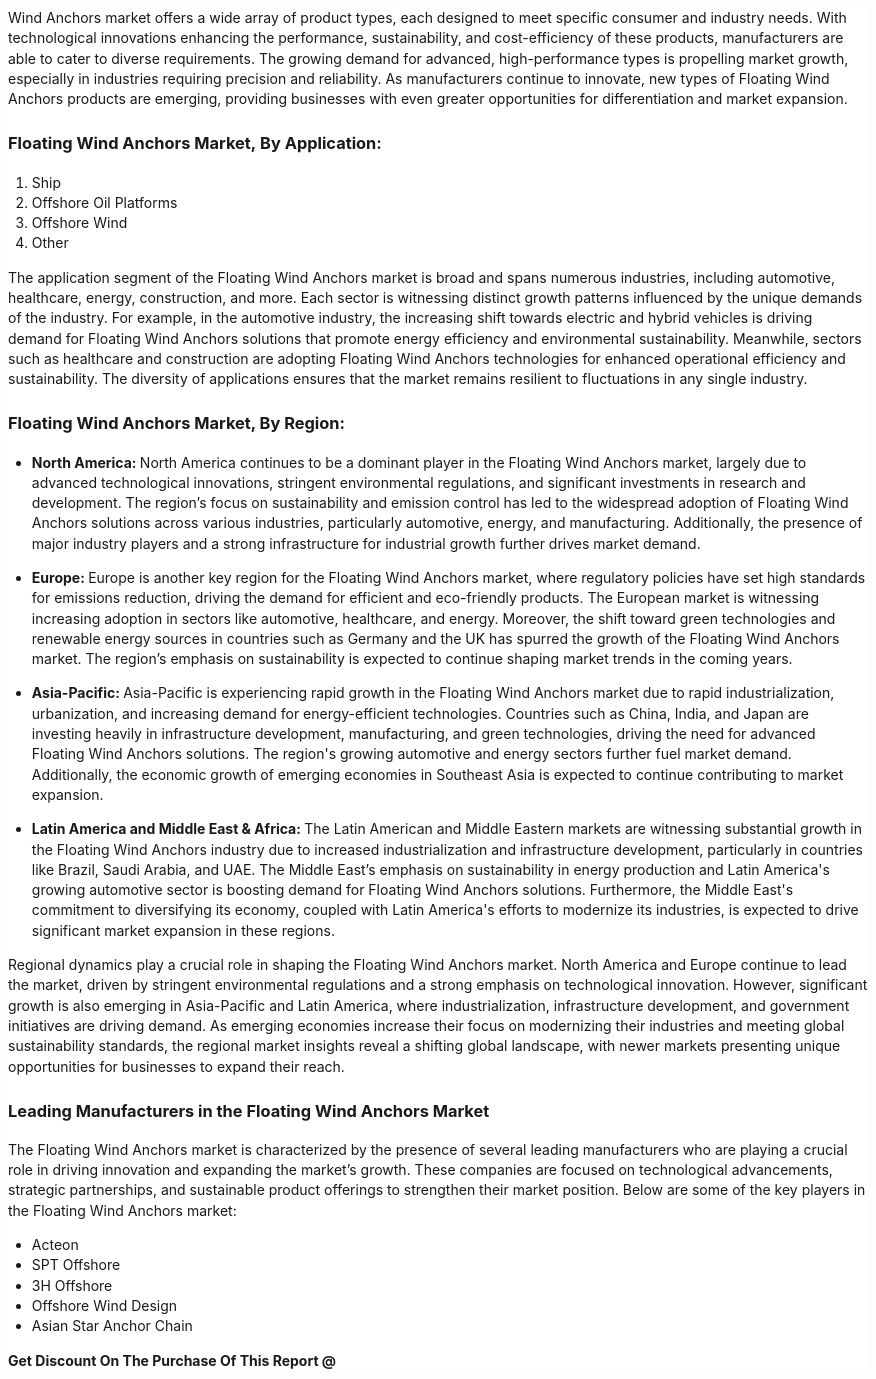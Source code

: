 Wind Anchors market offers a wide array of product types, each designed to meet specific consumer and industry needs. With technological innovations enhancing the performance, sustainability, and cost-efficiency of these products, manufacturers are able to cater to diverse requirements. The growing demand for advanced, high-performance types is propelling market growth, especially in industries requiring precision and reliability. As manufacturers continue to innovate, new types of Floating Wind Anchors products are emerging, providing businesses with even greater opportunities for differentiation and market expansion.</p><h3>Floating Wind Anchors Market,&nbsp;By Application:</h3><ol><li>Ship<li> Offshore Oil Platforms<li> Offshore Wind<li> Other</li></ol><p>The application segment of the Floating Wind Anchors market is broad and spans numerous industries, including automotive, healthcare, energy, construction, and more. Each sector is witnessing distinct growth patterns influenced by the unique demands of the industry. For example, in the automotive industry, the increasing shift towards electric and hybrid vehicles is driving demand for Floating Wind Anchors solutions that promote energy efficiency and environmental sustainability. Meanwhile, sectors such as healthcare and construction are adopting Floating Wind Anchors technologies for enhanced operational efficiency and sustainability. The diversity of applications ensures that the market remains resilient to fluctuations in any single industry.</p><h3>Floating Wind Anchors Market, By Region:</h3><ul><li><p><strong>North America:&nbsp;</strong>North America continues to be a dominant player in the Floating Wind Anchors market, largely due to advanced technological innovations, stringent environmental regulations, and significant investments in research and development. The region&rsquo;s focus on sustainability and emission control has led to the widespread adoption of Floating Wind Anchors solutions across various industries, particularly automotive, energy, and manufacturing. Additionally, the presence of major industry players and a strong infrastructure for industrial growth further drives market demand.</p></li><li><p><strong><strong>Europe:&nbsp;</strong></strong>Europe is another key region for the Floating Wind Anchors market, where regulatory policies have set high standards for emissions reduction, driving the demand for efficient and eco-friendly products. The European market is witnessing increasing adoption in sectors like automotive, healthcare, and energy. Moreover, the shift toward green technologies and renewable energy sources in countries such as Germany and the UK has spurred the growth of the Floating Wind Anchors market. The region&rsquo;s emphasis on sustainability is expected to continue shaping market trends in the coming years.</p></li><li><p><strong><strong>Asia-Pacific:&nbsp;</strong></strong>Asia-Pacific is experiencing rapid growth in the Floating Wind Anchors market due to rapid industrialization, urbanization, and increasing demand for energy-efficient technologies. Countries such as China, India, and Japan are investing heavily in infrastructure development, manufacturing, and green technologies, driving the need for advanced Floating Wind Anchors solutions. The region's growing automotive and energy sectors further fuel market demand. Additionally, the economic growth of emerging economies in Southeast Asia is expected to continue contributing to market expansion.</p></li><li><p><strong><strong>Latin America and Middle East &amp; Africa:&nbsp;</strong></strong>The Latin American and Middle Eastern markets are witnessing substantial growth in the Floating Wind Anchors industry due to increased industrialization and infrastructure development, particularly in countries like Brazil, Saudi Arabia, and UAE. The Middle East&rsquo;s emphasis on sustainability in energy production and Latin America's growing automotive sector is boosting demand for Floating Wind Anchors solutions. Furthermore, the Middle East's commitment to diversifying its economy, coupled with Latin America's efforts to modernize its industries, is expected to drive significant market expansion in these regions.</p></li></ul><p>Regional dynamics play a crucial role in shaping the Floating Wind Anchors market. North America and Europe continue to lead the market, driven by stringent environmental regulations and a strong emphasis on technological innovation. However, significant growth is also emerging in Asia-Pacific and Latin America, where industrialization, infrastructure development, and government initiatives are driving demand. As emerging economies increase their focus on modernizing their industries and meeting global sustainability standards, the regional market insights reveal a shifting global landscape, with newer markets presenting unique opportunities for businesses to expand their reach.</p><h3><strong>Leading Manufacturers in the Floating Wind Anchors Market</strong></h3><p>The Floating Wind Anchors market is characterized by the presence of several leading manufacturers who are playing a crucial role in driving innovation and expanding the market&rsquo;s growth. These companies are focused on technological advancements, strategic partnerships, and sustainable product offerings to strengthen their market position. Below are some of the key players in the Floating Wind Anchors market:</p></div><div class="article-main__content" data-test-id="publishing-text-block"><ul><li><span class="">Acteon<li>SPT Offshore<li>3H Offshore<li>Offshore Wind Design<li>Asian Star Anchor Chain</span></li></ul></div><div class="article-main__content" data-test-id="publishing-text-block"><p><span class="font-[700]"><strong>Get Discount On The Purchase Of This Report @</strong>